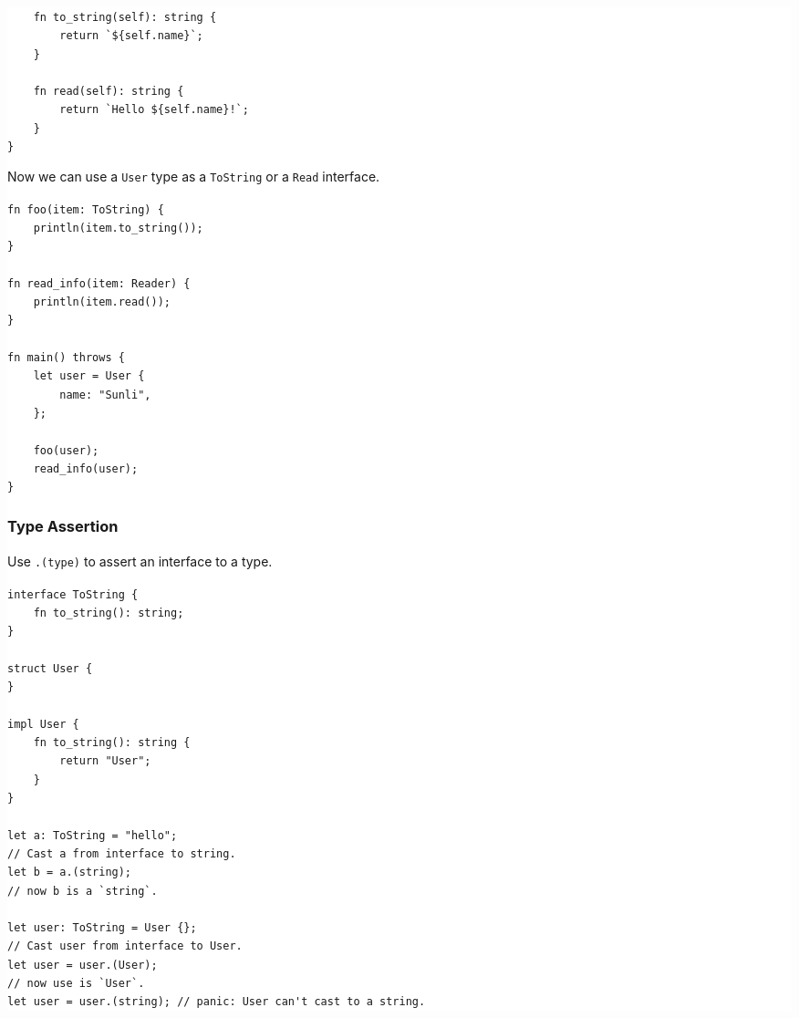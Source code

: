 ```nv, ignore
    fn to_string(self): string {
        return `${self.name}`;
    }

    fn read(self): string {
        return `Hello ${self.name}!`;
    }
}
```

Now we can use a `User` type as a `ToString` or a `Read` interface.

```nv, ignore
fn foo(item: ToString) {
    println(item.to_string());
}

fn read_info(item: Reader) {
    println(item.read());
}

fn main() throws {
    let user = User {
        name: "Sunli",
    };

    foo(user);
    read_info(user);
}
```

### Type Assertion

Use `.(type)` to assert an interface to a type.

```nv, compile_fail
interface ToString {
    fn to_string(): string;
}

struct User {
}

impl User {
    fn to_string(): string {
        return "User";
    }
}

let a: ToString = "hello";
// Cast a from interface to string.
let b = a.(string);
// now b is a `string`.

let user: ToString = User {};
// Cast user from interface to User.
let user = user.(User);
// now use is `User`.
let user = user.(string); // panic: User can't cast to a string.
```
